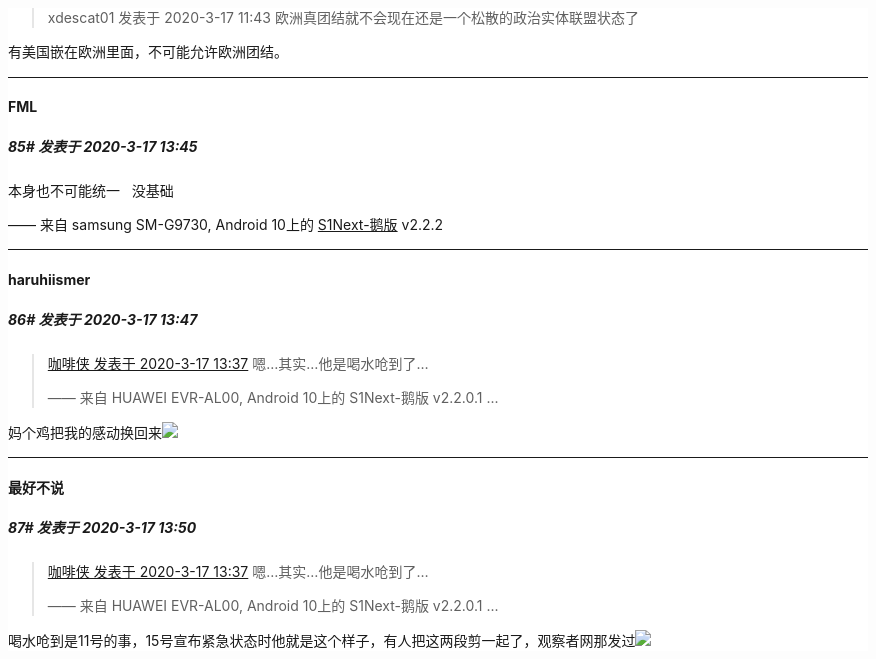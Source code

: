 

<blockquote>xdescat01 发表于 2020-3-17 11:43
欧洲真团结就不会现在还是一个松散的政治实体联盟状态了</blockquote>
有美国嵌在欧洲里面，不可能允许欧洲团结。







*****

####  FML  
##### 85#       发表于 2020-3-17 13:45




本身也不可能统一   没基础

—— 来自 samsung SM-G9730, Android 10上的 [S1Next-鹅版](https://github.com/ykrank/S1-Next/releases) v2.2.2







*****

####  haruhiismer  
##### 86#       发表于 2020-3-17 13:47



<blockquote><a href="httphttps://bbs.saraba1st.com/2b/forum.php?mod=redirect&amp;goto=findpost&amp;pid=46770773&amp;ptid=1919255" target="_blank">咖啡侠 发表于 2020-3-17 13:37</a>
嗯…其实…他是喝水呛到了…

—— 来自 HUAWEI EVR-AL00, Android 10上的 S1Next-鹅版 v2.2.0.1 ...</blockquote>
妈个鸡把我的感动换回来<img src="https://static.saraba1st.com/image/smiley/face2017/209.gif" referrerpolicy="no-referrer">







*****

####  最好不说  
##### 87#       发表于 2020-3-17 13:50



<blockquote><a href="httphttps://bbs.saraba1st.com/2b/forum.php?mod=redirect&amp;goto=findpost&amp;pid=46770773&amp;ptid=1919255" target="_blank">咖啡侠 发表于 2020-3-17 13:37</a>
嗯…其实…他是喝水呛到了…

—— 来自 HUAWEI EVR-AL00, Android 10上的 S1Next-鹅版 v2.2.0.1 ...</blockquote>
喝水呛到是11号的事，15号宣布紧急状态时他就是这个样子，有人把这两段剪一起了，观察者网那发过<img src="https://static.saraba1st.com/image/smiley/face2017/044.png" referrerpolicy="no-referrer">


